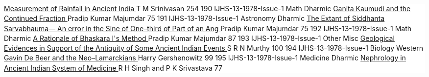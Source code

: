 <td><a href='https://insa.nic.in//writereaddata/UpLoadedFiles/IJHS/Vol11_2_6_TMSrinivasan.pdf'>Measurement of Rainfall in Ancient India </a></td>
<td> T M Srinivasan</td>
<td>254</td>
</tr>
<tr>
<td>190</td>
<td>IJHS-13-1978-Issue-1</td>
<td>Math</td>
<td>Dharmic</td>
<td><a href='https://insa.nic.in//writereaddata/UpLoadedFiles/IJHS/Vol13_1_1_PKMajumdar.pdf'>Ganita Kaumudi and the Continued Fraction </a></td>
<td> Pradip Kumar Majumdar</td>
<td>75</td>
</tr>
<tr>
<td>191</td>
<td>IJHS-13-1978-Issue-1</td>
<td>Astronomy</td>
<td>Dharmic</td>
<td><a href='https://insa.nic.in//writereaddata/UpLoadedFiles/IJHS/Vol13_1_2_PKMajumdar.pdf'>The Extant of Siddhanta Sarvabhauma— An error in the Sine of One–third of Part of an Ang </a></td>
<td> Pradip Kumar Majumdar</td>
<td>75</td>
</tr>
<tr>
<td>192</td>
<td>IJHS-13-1978-Issue-1</td>
<td>Math</td>
<td>Dharmic</td>
<td><a href='https://insa.nic.in//writereaddata/UpLoadedFiles/IJHS/Vol13_1_3_PKMajumdar.pdf'>A Rationale of Bhaskara I's Method </a></td>
<td> Pradip Kumar Majumdar</td>
<td>87</td>
</tr>
<tr>
<td>193</td>
<td>IJHS-13-1978-Issue-1</td>
<td>Other</td>
<td>Misc</td>
<td><a href='https://insa.nic.in//writereaddata/UpLoadedFiles/IJHS/Vol13_1_4_SRNMurthy.pdf'>Geological Evidences in Support of the Antiquity of Some Ancient Indian Events </a></td>
<td> S R N Murthy</td>
<td>100</td>
</tr>
<tr>
<td>194</td>
<td>IJHS-13-1978-Issue-1</td>
<td>Biology</td>
<td>Western</td>
<td><a href='https://insa.nic.in//writereaddata/UpLoadedFiles/IJHS/Vol13_1_5_HGershenowitz.pdf'>Gavin De Beer and the Neo–Lamarckians </a></td>
<td> Harry Gershenowitz</td>
<td>99</td>
</tr>
<tr>
<td>195</td>
<td>IJHS-13-1978-Issue-1</td>
<td>Medicine</td>
<td>Dharmic</td>
<td><a href='https://insa.nic.in//writereaddata/UpLoadedFiles/IJHS/Vol13_1_6_PKSrivastava.pdf'>Nephrology in Ancient Indian System of Medicine </a></td>
<td> R H Singh and P K Srivastava</td>
<td>77</td>
